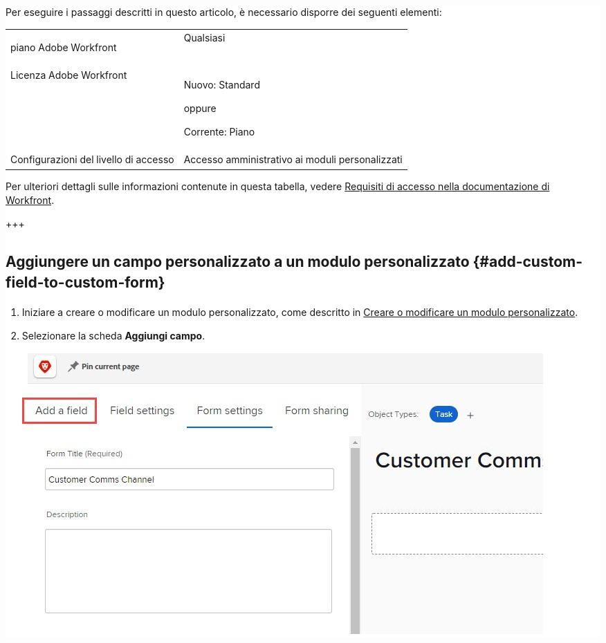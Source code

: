 Per eseguire i passaggi descritti in questo articolo, è necessario disporre dei seguenti elementi:

<table style="table-layout:auto"> 
 <col> 
 <col> 
 <tbody> 
  <tr data-mc-conditions=""> 
   <td role="rowheader"> <p>piano Adobe Workfront</p> </td> 
   <td>Qualsiasi</td> 
  </tr> 
  <tr> 
   <td role="rowheader">Licenza Adobe Workfront</td> 
   <td>
   <p>Nuovo: Standard</p>
   <p>oppure</p>
   <p>Corrente: Piano</p></td> 
  </tr> 
  <tr data-mc-conditions=""> 
   <td role="rowheader">Configurazioni del livello di accesso</td> 
   <td>Accesso amministrativo ai moduli personalizzati </td> 
  </tr>  
 </tbody> 
</table>

Per ulteriori dettagli sulle informazioni contenute in questa tabella, vedere [Requisiti di accesso nella documentazione di Workfront](/help/quicksilver/administration-and-setup/add-users/access-levels-and-object-permissions/access-level-requirements-in-documentation.md).

+++

## Aggiungere un campo personalizzato a un modulo personalizzato {#add-custom-field-to-custom-form}

1. Iniziare a creare o modificare un modulo personalizzato, come descritto in [Creare o modificare un modulo personalizzato](../../../administration-and-setup/customize-workfront/create-manage-custom-forms/create-or-edit-a-custom-form.md).
1. Selezionare la scheda **Aggiungi campo**.

   ![Aggiungi una scheda campo](assets/add-a-field.jpg)
